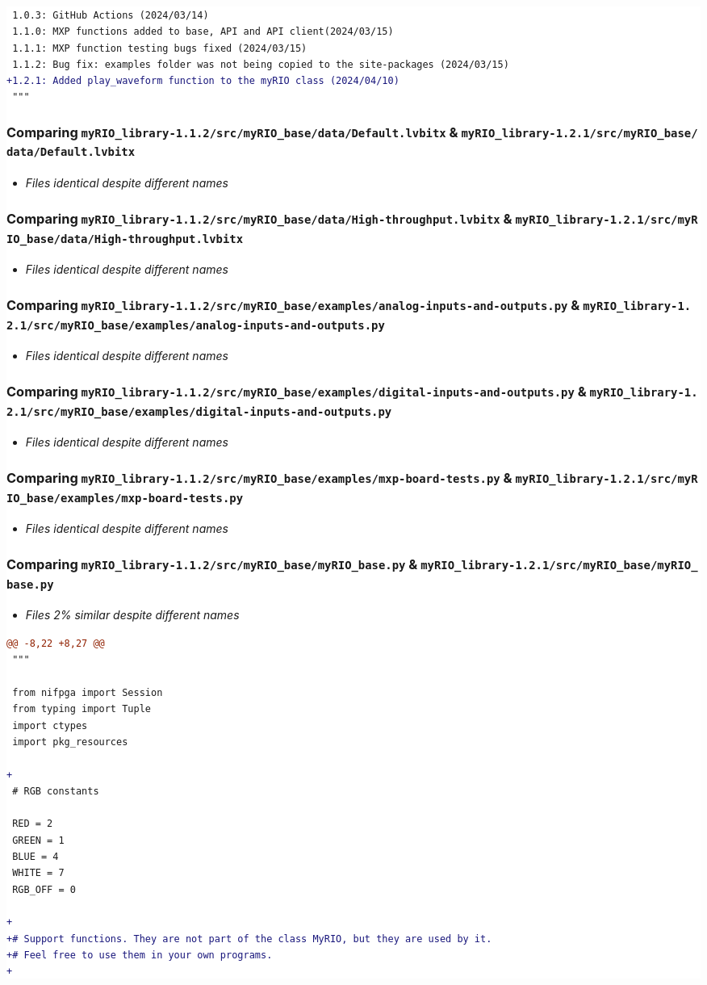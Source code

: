 ```diff
 1.0.3: GitHub Actions (2024/03/14)
 1.1.0: MXP functions added to base, API and API client(2024/03/15)
 1.1.1: MXP function testing bugs fixed (2024/03/15)
 1.1.2: Bug fix: examples folder was not being copied to the site-packages (2024/03/15)
+1.2.1: Added play_waveform function to the myRIO class (2024/04/10)
 """
```

### Comparing `myRIO_library-1.1.2/src/myRIO_base/data/Default.lvbitx` & `myRIO_library-1.2.1/src/myRIO_base/data/Default.lvbitx`

 * *Files identical despite different names*

### Comparing `myRIO_library-1.1.2/src/myRIO_base/data/High-throughput.lvbitx` & `myRIO_library-1.2.1/src/myRIO_base/data/High-throughput.lvbitx`

 * *Files identical despite different names*

### Comparing `myRIO_library-1.1.2/src/myRIO_base/examples/analog-inputs-and-outputs.py` & `myRIO_library-1.2.1/src/myRIO_base/examples/analog-inputs-and-outputs.py`

 * *Files identical despite different names*

### Comparing `myRIO_library-1.1.2/src/myRIO_base/examples/digital-inputs-and-outputs.py` & `myRIO_library-1.2.1/src/myRIO_base/examples/digital-inputs-and-outputs.py`

 * *Files identical despite different names*

### Comparing `myRIO_library-1.1.2/src/myRIO_base/examples/mxp-board-tests.py` & `myRIO_library-1.2.1/src/myRIO_base/examples/mxp-board-tests.py`

 * *Files identical despite different names*

### Comparing `myRIO_library-1.1.2/src/myRIO_base/myRIO_base.py` & `myRIO_library-1.2.1/src/myRIO_base/myRIO_base.py`

 * *Files 2% similar despite different names*

```diff
@@ -8,22 +8,27 @@
 """
 
 from nifpga import Session
 from typing import Tuple
 import ctypes
 import pkg_resources
 
+
 # RGB constants
 
 RED = 2
 GREEN = 1
 BLUE = 4
 WHITE = 7
 RGB_OFF = 0
 
+
+# Support functions. They are not part of the class MyRIO, but they are used by it.
+# Feel free to use them in your own programs.
+
```